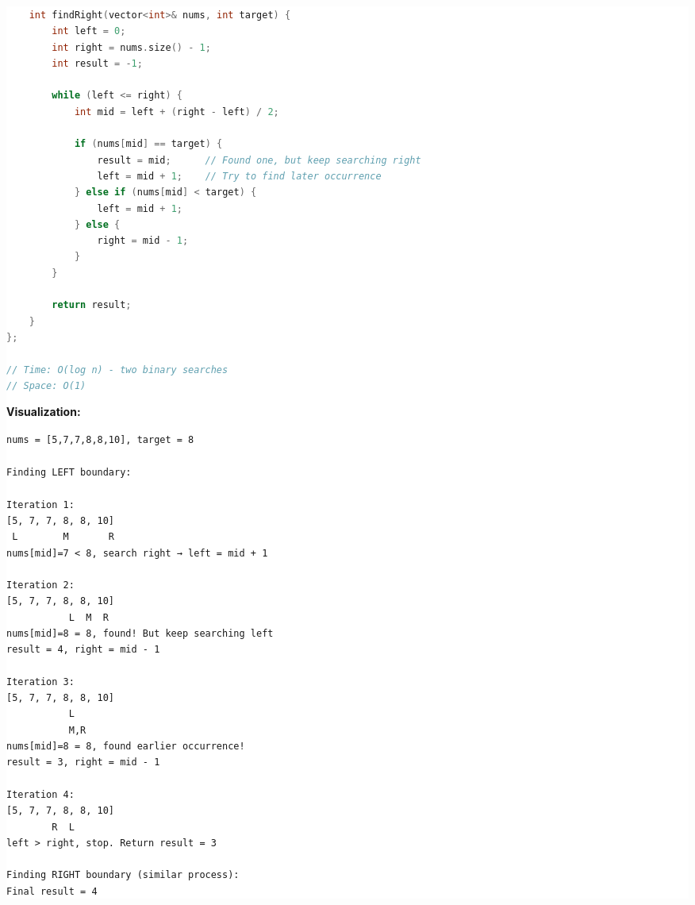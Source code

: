 ```cpp
    int findRight(vector<int>& nums, int target) {
        int left = 0;
        int right = nums.size() - 1;
        int result = -1;
        
        while (left <= right) {
            int mid = left + (right - left) / 2;
            
            if (nums[mid] == target) {
                result = mid;      // Found one, but keep searching right
                left = mid + 1;    // Try to find later occurrence
            } else if (nums[mid] < target) {
                left = mid + 1;
            } else {
                right = mid - 1;
            }
        }
        
        return result;
    }
};

// Time: O(log n) - two binary searches
// Space: O(1)
```

**Visualization:**
```
nums = [5,7,7,8,8,10], target = 8

Finding LEFT boundary:

Iteration 1:
[5, 7, 7, 8, 8, 10]
 L        M       R
nums[mid]=7 < 8, search right → left = mid + 1

Iteration 2:
[5, 7, 7, 8, 8, 10]
           L  M  R
nums[mid]=8 = 8, found! But keep searching left
result = 4, right = mid - 1

Iteration 3:
[5, 7, 7, 8, 8, 10]
           L
           M,R
nums[mid]=8 = 8, found earlier occurrence!
result = 3, right = mid - 1

Iteration 4:
[5, 7, 7, 8, 8, 10]
        R  L
left > right, stop. Return result = 3

Finding RIGHT boundary (similar process):
Final result = 4
```
